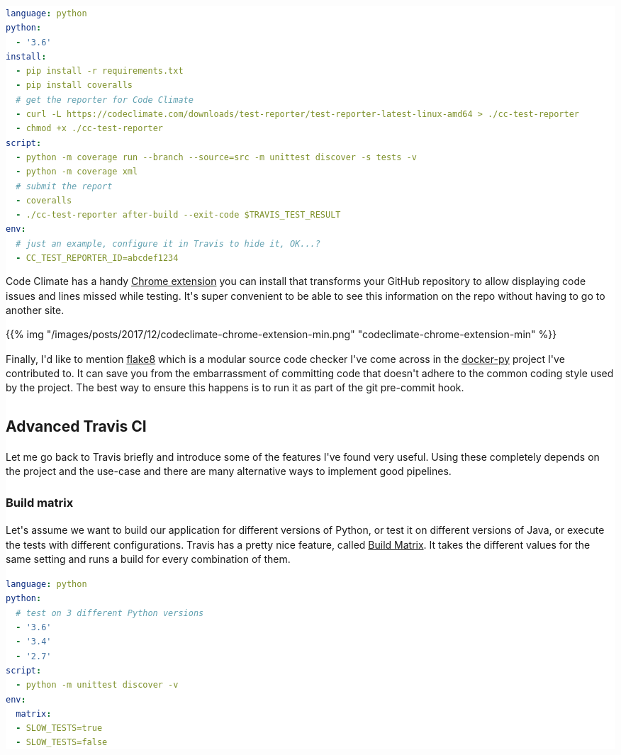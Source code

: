 ```yaml
language: python
python:
  - '3.6'
install:
  - pip install -r requirements.txt
  - pip install coveralls
  # get the reporter for Code Climate
  - curl -L https://codeclimate.com/downloads/test-reporter/test-reporter-latest-linux-amd64 > ./cc-test-reporter
  - chmod +x ./cc-test-reporter
script:
  - python -m coverage run --branch --source=src -m unittest discover -s tests -v
  - python -m coverage xml
  # submit the report
  - coveralls
  - ./cc-test-reporter after-build --exit-code $TRAVIS_TEST_RESULT
env:
  # just an example, configure it in Travis to hide it, OK...?
  - CC_TEST_REPORTER_ID=abcdef1234
```

Code Climate has a handy [Chrome extension](https://codeclimate.com/browser-extension) you can install that transforms your GitHub repository to allow displaying code issues and lines missed while testing. It's super convenient to be able to see this information on the repo without having to go to another site.

{{% img "/images/posts/2017/12/codeclimate-chrome-extension-min.png" "codeclimate-chrome-extension-min" %}}

Finally, I'd like to mention [flake8](http://flake8.pycqa.org) which is a modular source code checker I've come across in the [docker-py](https://github.com/docker/docker-py) project I've contributed to. It can save you from the embarrassment of committing code that doesn't adhere to the common coding style used by the project. The best way to ensure this happens is to run it as part of the git pre-commit hook.

## Advanced Travis CI

Let me go back to Travis briefly and introduce some of the features I've found very useful. Using these completely depends on the project and the use-case and there are many alternative ways to implement good pipelines.

### Build matrix

Let's assume we want to build our application for different versions of Python, or test it on different versions of Java, or execute the tests with different configurations. Travis has a pretty nice feature, called [Build Matrix](https://docs.travis-ci.com/user/customizing-the-build/#Build-Matrix). It takes the different values for the same setting and runs a build for every combination of them.

```yaml
language: python
python:
  # test on 3 different Python versions
  - '3.6'
  - '3.4'
  - '2.7'
script:
  - python -m unittest discover -v
env:
  matrix:
  - SLOW_TESTS=true
  - SLOW_TESTS=false
```
